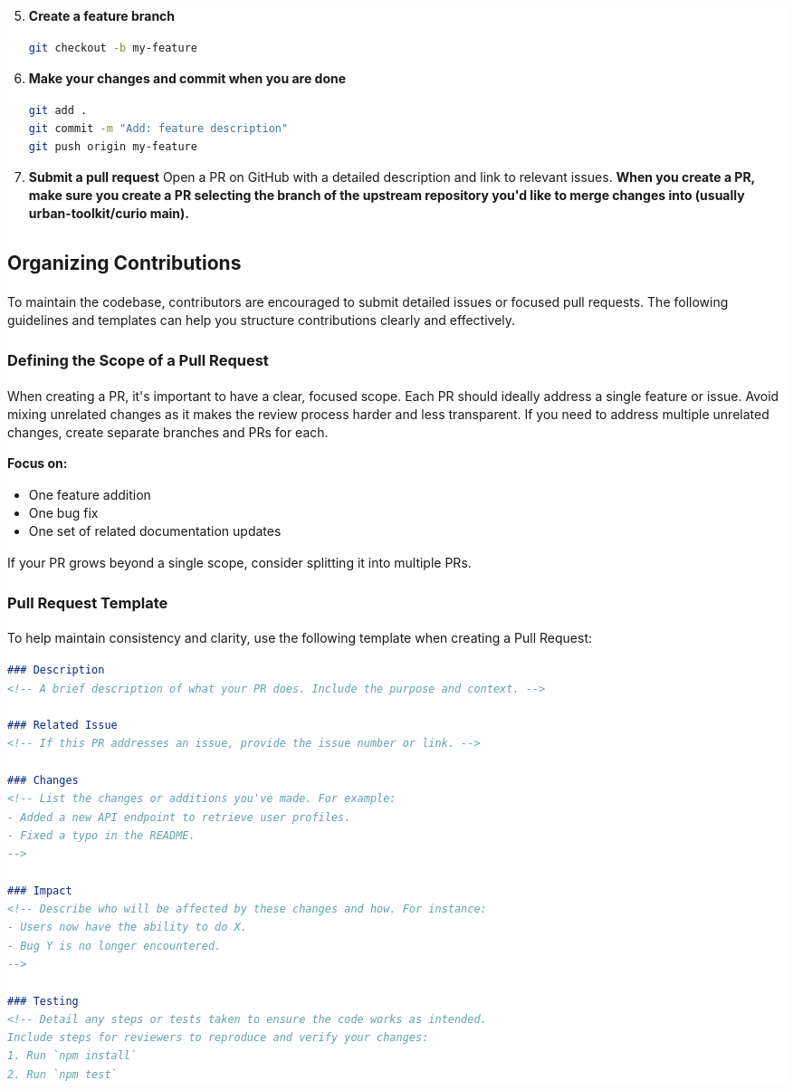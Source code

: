 5. **Create a feature branch**

   ```bash
   git checkout -b my-feature
   ```

6. **Make your changes and commit when you are done**

   ```bash
   git add .
   git commit -m "Add: feature description"
   git push origin my-feature
   ```

7. **Submit a pull request**
   Open a PR on GitHub with a detailed description and link to relevant issues. **When you create a PR, make sure you create a PR selecting the branch of the upstream repository you'd like to merge changes into (usually urban-toolkit/curio main).**

## Organizing Contributions

To maintain the codebase, contributors are encouraged to submit detailed issues or focused pull requests. The following guidelines and templates can help you structure contributions clearly and effectively.

### Defining the Scope of a Pull Request

When creating a PR, it's important to have a clear, focused scope. Each PR should ideally address a single feature or issue. Avoid mixing unrelated changes as it makes the review process harder and less transparent. If you need to address multiple unrelated changes, create separate branches and PRs for each.

**Focus on:**

* One feature addition
* One bug fix
* One set of related documentation updates

If your PR grows beyond a single scope, consider splitting it into multiple PRs.

### Pull Request Template

To help maintain consistency and clarity, use the following template when creating a Pull Request:

```md
### Description
<!-- A brief description of what your PR does. Include the purpose and context. -->

### Related Issue
<!-- If this PR addresses an issue, provide the issue number or link. -->

### Changes
<!-- List the changes or additions you've made. For example:
- Added a new API endpoint to retrieve user profiles.
- Fixed a typo in the README.
-->

### Impact
<!-- Describe who will be affected by these changes and how. For instance:
- Users now have the ability to do X.
- Bug Y is no longer encountered.
-->

### Testing
<!-- Detail any steps or tests taken to ensure the code works as intended.
Include steps for reviewers to reproduce and verify your changes:
1. Run `npm install`
2. Run `npm test`
```
